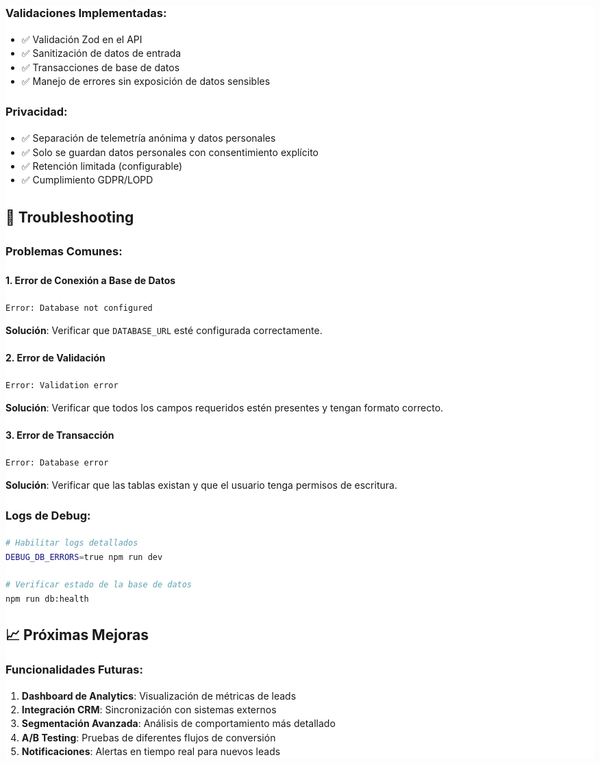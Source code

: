 ### **Validaciones Implementadas:**
- ✅ Validación Zod en el API
- ✅ Sanitización de datos de entrada
- ✅ Transacciones de base de datos
- ✅ Manejo de errores sin exposición de datos sensibles

### **Privacidad:**
- ✅ Separación de telemetría anónima y datos personales
- ✅ Solo se guardan datos personales con consentimiento explícito
- ✅ Retención limitada (configurable)
- ✅ Cumplimiento GDPR/LOPD

## 🐛 Troubleshooting

### **Problemas Comunes:**

#### **1. Error de Conexión a Base de Datos**
```
Error: Database not configured
```
**Solución**: Verificar que `DATABASE_URL` esté configurada correctamente.

#### **2. Error de Validación**
```
Error: Validation error
```
**Solución**: Verificar que todos los campos requeridos estén presentes y tengan formato correcto.

#### **3. Error de Transacción**
```
Error: Database error
```
**Solución**: Verificar que las tablas existan y que el usuario tenga permisos de escritura.

### **Logs de Debug:**
```bash
# Habilitar logs detallados
DEBUG_DB_ERRORS=true npm run dev

# Verificar estado de la base de datos
npm run db:health
```

## 📈 Próximas Mejoras

### **Funcionalidades Futuras:**
1. **Dashboard de Analytics**: Visualización de métricas de leads
2. **Integración CRM**: Sincronización con sistemas externos
3. **Segmentación Avanzada**: Análisis de comportamiento más detallado
4. **A/B Testing**: Pruebas de diferentes flujos de conversión
5. **Notificaciones**: Alertas en tiempo real para nuevos leads
